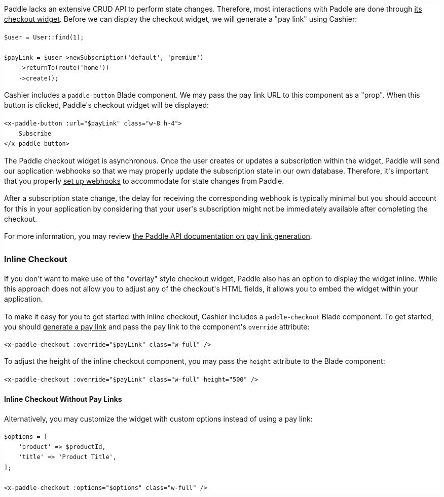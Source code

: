 Paddle lacks an extensive CRUD API to perform state changes. Therefore, most interactions with Paddle are done through [its checkout widget](https://developer.paddle.com/guides/how-tos/checkout/paddle-checkout). Before we can display the checkout widget, we will generate a "pay link" using Cashier:

    $user = User::find(1);

    $payLink = $user->newSubscription('default', 'premium')
        ->returnTo(route('home'))
        ->create();

Cashier includes a `paddle-button` Blade component. We may pass the pay link URL to this component as a "prop". When this button is clicked, Paddle's checkout widget will be displayed:

    <x-paddle-button :url="$payLink" class="w-8 h-4">
        Subscribe
    </x-paddle-button>

The Paddle checkout widget is asynchronous. Once the user creates or updates a subscription within the widget, Paddle will send our application webhooks so that we may properly update the subscription state in our own database. Therefore, it's important that you properly [set up webhooks](#handling-paddle-webhooks) to accommodate for state changes from Paddle.

After a subscription state change, the delay for receiving the corresponding webhook is typically minimal but you should account for this in your application by considering that your user's subscription might not be immediately available after completing the checkout.

For more information, you may review [the Paddle API documentation on pay link generation](https://developer.paddle.com/api-reference/product-api/pay-links/createpaylink).

<a name="inline-checkout"></a>
### Inline Checkout

If you don't want to make use of the "overlay" style checkout widget, Paddle also has an option to display the widget inline. While this approach does not allow you to adjust any of the checkout's HTML fields, it allows you to embed the widget within your application.

To make it easy for you to get started with inline checkout, Cashier includes a `paddle-checkout` Blade component. To get started, you should [generate a pay link](#pay-links) and pass the pay link to the component's `override` attribute:

    <x-paddle-checkout :override="$payLink" class="w-full" />

To adjust the height of the inline checkout component, you may pass the `height` attribute to the Blade component:

    <x-paddle-checkout :override="$payLink" class="w-full" height="500" />

#### Inline Checkout Without Pay Links

Alternatively, you may customize the widget with custom options instead of using a pay link:

    $options = [
        'product' => $productId,
        'title' => 'Product Title',
    ];

    <x-paddle-checkout :options="$options" class="w-full" />
